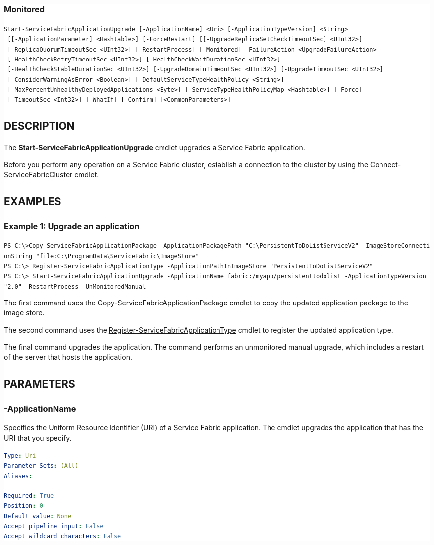 ### Monitored
```
Start-ServiceFabricApplicationUpgrade [-ApplicationName] <Uri> [-ApplicationTypeVersion] <String>
 [[-ApplicationParameter] <Hashtable>] [-ForceRestart] [[-UpgradeReplicaSetCheckTimeoutSec] <UInt32>]
 [-ReplicaQuorumTimeoutSec <UInt32>] [-RestartProcess] [-Monitored] -FailureAction <UpgradeFailureAction>
 [-HealthCheckRetryTimeoutSec <UInt32>] [-HealthCheckWaitDurationSec <UInt32>]
 [-HealthCheckStableDurationSec <UInt32>] [-UpgradeDomainTimeoutSec <UInt32>] [-UpgradeTimeoutSec <UInt32>]
 [-ConsiderWarningAsError <Boolean>] [-DefaultServiceTypeHealthPolicy <String>]
 [-MaxPercentUnhealthyDeployedApplications <Byte>] [-ServiceTypeHealthPolicyMap <Hashtable>] [-Force]
 [-TimeoutSec <Int32>] [-WhatIf] [-Confirm] [<CommonParameters>]
```

## DESCRIPTION
The **Start-ServiceFabricApplicationUpgrade** cmdlet upgrades a Service Fabric application.

Before you perform any operation on a Service Fabric cluster, establish a connection to the cluster by using the [Connect-ServiceFabricCluster](./Connect-ServiceFabricCluster.md) cmdlet.

## EXAMPLES

### Example 1: Upgrade an application
```
PS C:\>Copy-ServiceFabricApplicationPackage -ApplicationPackagePath "C:\PersistentToDoListServiceV2" -ImageStoreConnectionString "file:C:\ProgramData\ServiceFabric\ImageStore"
PS C:\> Register-ServiceFabricApplicationType -ApplicationPathInImageStore "PersistentToDoListServiceV2"
PS C:\> Start-ServiceFabricApplicationUpgrade -ApplicationName fabric:/myapp/persistenttodolist -ApplicationTypeVersion "2.0" -RestartProcess -UnMonitoredManual
```

The first command uses the [Copy-ServiceFabricApplicationPackage](./Copy-ServiceFabricApplicationPackage.md) cmdlet to copy the updated application package to the image store.

The second command uses the [Register-ServiceFabricApplicationType](./Register-ServiceFabricApplicationType) cmdlet to register the updated application type.

The final command upgrades the application.
The command performs an unmonitored manual upgrade, which includes a restart of the server that hosts the application.

## PARAMETERS

### -ApplicationName
Specifies the Uniform Resource Identifier (URI) of a Service Fabric application.
The cmdlet upgrades the application that has the URI that you specify.

```yaml
Type: Uri
Parameter Sets: (All)
Aliases:

Required: True
Position: 0
Default value: None
Accept pipeline input: False
Accept wildcard characters: False
```
